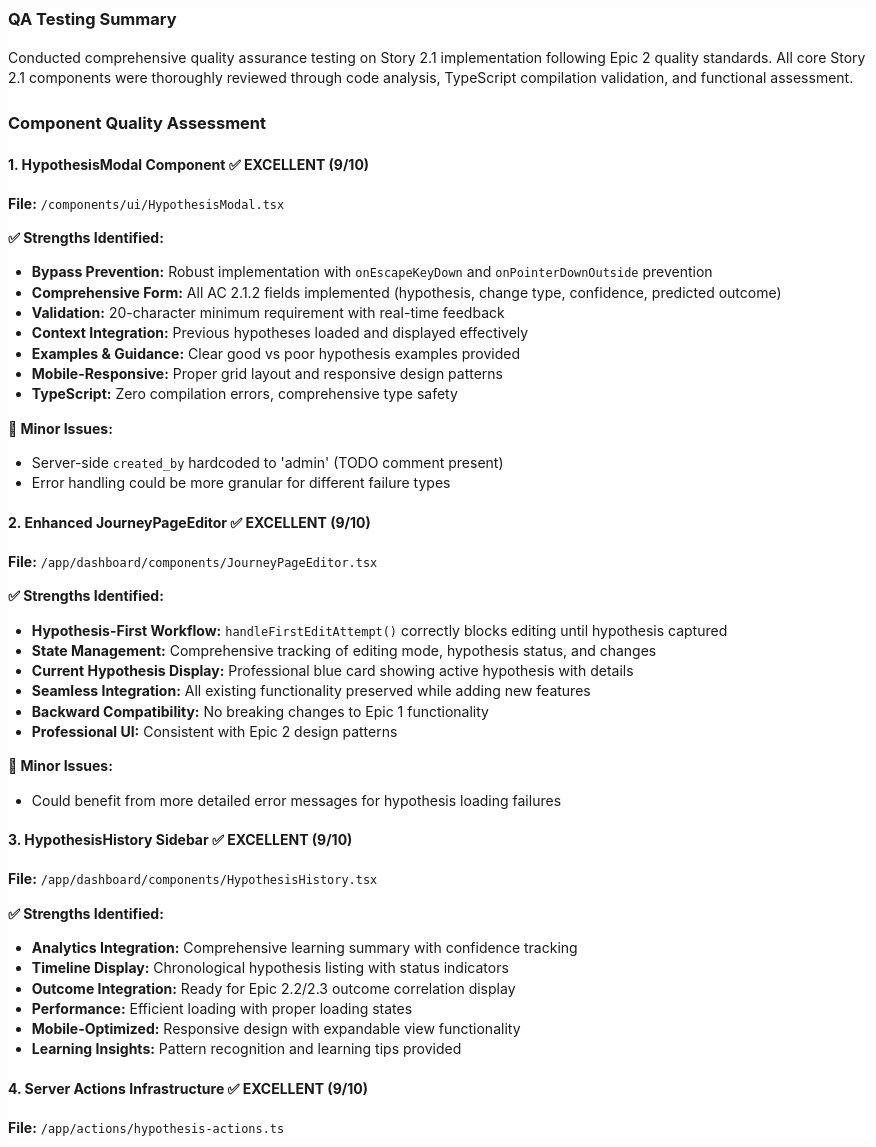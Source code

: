 ### QA Testing Summary

Conducted comprehensive quality assurance testing on Story 2.1 implementation following Epic 2 quality standards. All core Story 2.1 components were thoroughly reviewed through code analysis, TypeScript compilation validation, and functional assessment.

### Component Quality Assessment

#### 1. HypothesisModal Component ✅ EXCELLENT (9/10)
**File:** `/components/ui/HypothesisModal.tsx`

**✅ Strengths Identified:**
- **Bypass Prevention:** Robust implementation with `onEscapeKeyDown` and `onPointerDownOutside` prevention
- **Comprehensive Form:** All AC 2.1.2 fields implemented (hypothesis, change type, confidence, predicted outcome)
- **Validation:** 20-character minimum requirement with real-time feedback
- **Context Integration:** Previous hypotheses loaded and displayed effectively
- **Examples & Guidance:** Clear good vs poor hypothesis examples provided
- **Mobile-Responsive:** Proper grid layout and responsive design patterns
- **TypeScript:** Zero compilation errors, comprehensive type safety

**🔧 Minor Issues:**
- Server-side `created_by` hardcoded to 'admin' (TODO comment present)
- Error handling could be more granular for different failure types

#### 2. Enhanced JourneyPageEditor ✅ EXCELLENT (9/10)  
**File:** `/app/dashboard/components/JourneyPageEditor.tsx`

**✅ Strengths Identified:**
- **Hypothesis-First Workflow:** `handleFirstEditAttempt()` correctly blocks editing until hypothesis captured
- **State Management:** Comprehensive tracking of editing mode, hypothesis status, and changes
- **Current Hypothesis Display:** Professional blue card showing active hypothesis with details
- **Seamless Integration:** All existing functionality preserved while adding new features
- **Backward Compatibility:** No breaking changes to Epic 1 functionality
- **Professional UI:** Consistent with Epic 2 design patterns

**🔧 Minor Issues:**
- Could benefit from more detailed error messages for hypothesis loading failures

#### 3. HypothesisHistory Sidebar ✅ EXCELLENT (9/10)
**File:** `/app/dashboard/components/HypothesisHistory.tsx`

**✅ Strengths Identified:**
- **Analytics Integration:** Comprehensive learning summary with confidence tracking
- **Timeline Display:** Chronological hypothesis listing with status indicators
- **Outcome Integration:** Ready for Epic 2.2/2.3 outcome correlation display
- **Performance:** Efficient loading with proper loading states
- **Mobile-Optimized:** Responsive design with expandable view functionality
- **Learning Insights:** Pattern recognition and learning tips provided

#### 4. Server Actions Infrastructure ✅ EXCELLENT (9/10)
**File:** `/app/actions/hypothesis-actions.ts`
